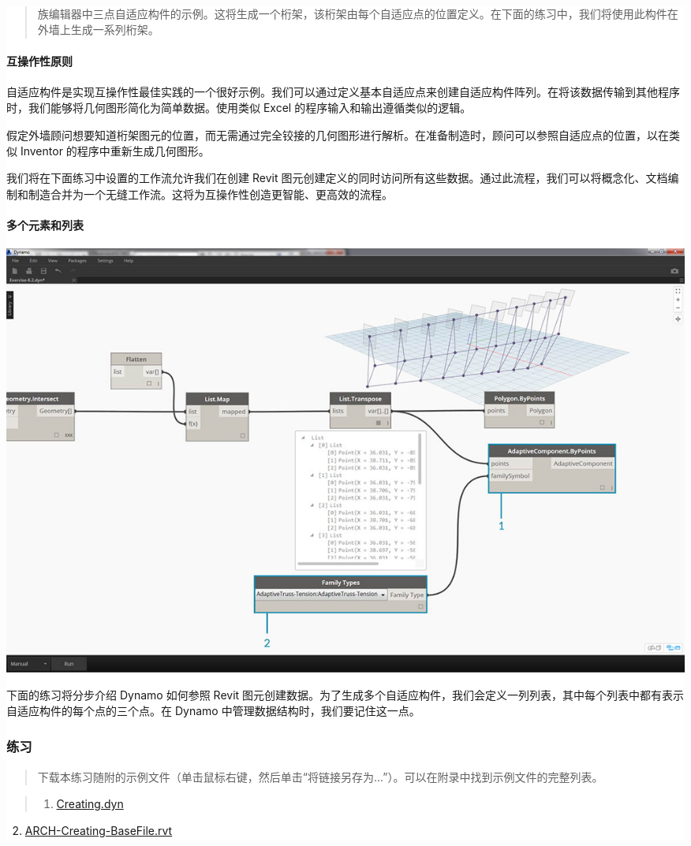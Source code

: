> 族编辑器中三点自适应构件的示例。这将生成一个桁架，该桁架由每个自适应点的位置定义。在下面的练习中，我们将使用此构件在外墙上生成一系列桁架。

#### 互操作性原则

自适应构件是实现互操作性最佳实践的一个很好示例。我们可以通过定义基本自适应点来创建自适应构件阵列。在将该数据传输到其他程序时，我们能够将几何图形简化为简单数据。使用类似 Excel 的程序输入和输出遵循类似的逻辑。

假定外墙顾问想要知道桁架图元的位置，而无需通过完全铰接的几何图形进行解析。在准备制造时，顾问可以参照自适应点的位置，以在类似 Inventor 的程序中重新生成几何图形。

我们将在下面练习中设置的工作流允许我们在创建 Revit 图元创建定义的同时访问所有这些数据。通过此流程，我们可以将概念化、文档编制和制造合并为一个无缝工作流。这将为互操作性创造更智能、更高效的流程。

#### 多个元素和列表

![练习](images/8-4/Exercise/03.jpg)

下面的练习将分步介绍 Dynamo 如何参照 Revit 图元创建数据。为了生成多个自适应构件，我们会定义一列列表，其中每个列表中都有表示自适应构件的每个点的三个点。在 Dynamo 中管理数据结构时，我们要记住这一点。

### 练习

> 下载本练习随附的示例文件（单击鼠标右键，然后单击“将链接另存为...”）。可以在附录中找到示例文件的完整列表。

> 1. [Creating.dyn](datasets/8-4/Creating.dyn)
2. [ARCH-Creating-BaseFile.rvt](datasets/8-4/ARCH-Creating-BaseFile.rvt)
